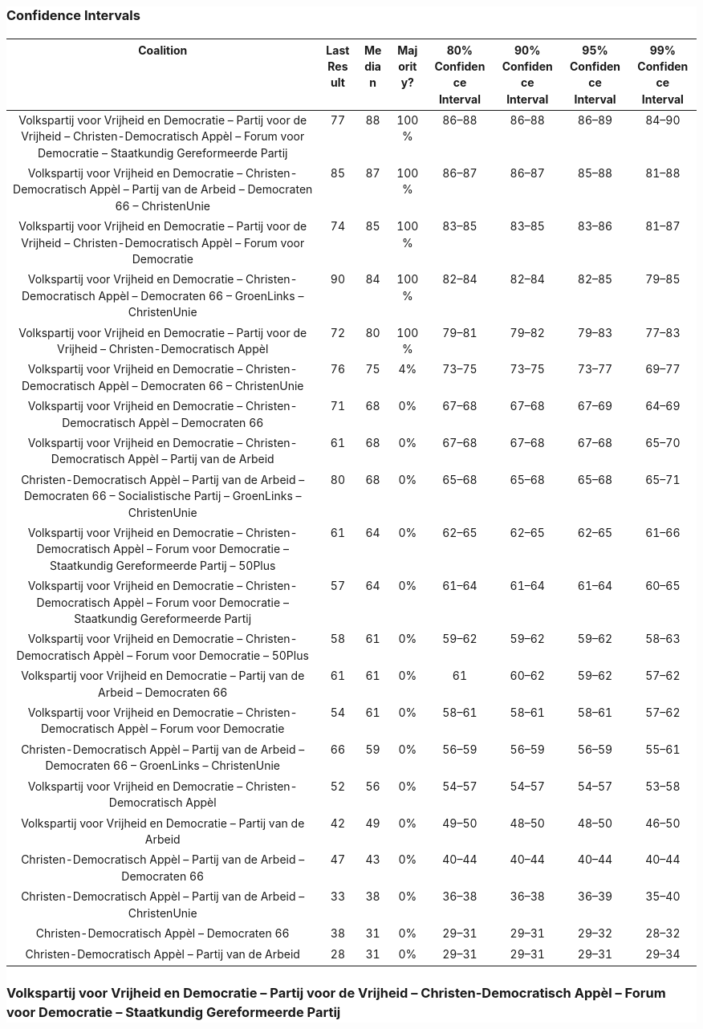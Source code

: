 ### Confidence Intervals

| Coalition | Last Result | Median | Majority? | 80% Confidence Interval | 90% Confidence Interval | 95% Confidence Interval | 99% Confidence Interval |
|:---------:|:-----------:|:------:|:---------:|:-----------------------:|:-----------------------:|:-----------------------:|:-----------------------:|
| Volkspartij voor Vrijheid en Democratie – Partij voor de Vrijheid – Christen-Democratisch Appèl – Forum voor Democratie – Staatkundig Gereformeerde Partij | 77 | 88 | 100% | 86–88 | 86–88 | 86–89 | 84–90 |
| Volkspartij voor Vrijheid en Democratie – Christen-Democratisch Appèl – Partij van de Arbeid – Democraten 66 – ChristenUnie | 85 | 87 | 100% | 86–87 | 86–87 | 85–88 | 81–88 |
| Volkspartij voor Vrijheid en Democratie – Partij voor de Vrijheid – Christen-Democratisch Appèl – Forum voor Democratie | 74 | 85 | 100% | 83–85 | 83–85 | 83–86 | 81–87 |
| Volkspartij voor Vrijheid en Democratie – Christen-Democratisch Appèl – Democraten 66 – GroenLinks – ChristenUnie | 90 | 84 | 100% | 82–84 | 82–84 | 82–85 | 79–85 |
| Volkspartij voor Vrijheid en Democratie – Partij voor de Vrijheid – Christen-Democratisch Appèl | 72 | 80 | 100% | 79–81 | 79–82 | 79–83 | 77–83 |
| Volkspartij voor Vrijheid en Democratie – Christen-Democratisch Appèl – Democraten 66 – ChristenUnie | 76 | 75 | 4% | 73–75 | 73–75 | 73–77 | 69–77 |
| Volkspartij voor Vrijheid en Democratie – Christen-Democratisch Appèl – Democraten 66 | 71 | 68 | 0% | 67–68 | 67–68 | 67–69 | 64–69 |
| Volkspartij voor Vrijheid en Democratie – Christen-Democratisch Appèl – Partij van de Arbeid | 61 | 68 | 0% | 67–68 | 67–68 | 67–68 | 65–70 |
| Christen-Democratisch Appèl – Partij van de Arbeid – Democraten 66 – Socialistische Partij – GroenLinks – ChristenUnie | 80 | 68 | 0% | 65–68 | 65–68 | 65–68 | 65–71 |
| Volkspartij voor Vrijheid en Democratie – Christen-Democratisch Appèl – Forum voor Democratie – Staatkundig Gereformeerde Partij – 50Plus | 61 | 64 | 0% | 62–65 | 62–65 | 62–65 | 61–66 |
| Volkspartij voor Vrijheid en Democratie – Christen-Democratisch Appèl – Forum voor Democratie – Staatkundig Gereformeerde Partij | 57 | 64 | 0% | 61–64 | 61–64 | 61–64 | 60–65 |
| Volkspartij voor Vrijheid en Democratie – Christen-Democratisch Appèl – Forum voor Democratie – 50Plus | 58 | 61 | 0% | 59–62 | 59–62 | 59–62 | 58–63 |
| Volkspartij voor Vrijheid en Democratie – Partij van de Arbeid – Democraten 66 | 61 | 61 | 0% | 61 | 60–62 | 59–62 | 57–62 |
| Volkspartij voor Vrijheid en Democratie – Christen-Democratisch Appèl – Forum voor Democratie | 54 | 61 | 0% | 58–61 | 58–61 | 58–61 | 57–62 |
| Christen-Democratisch Appèl – Partij van de Arbeid – Democraten 66 – GroenLinks – ChristenUnie | 66 | 59 | 0% | 56–59 | 56–59 | 56–59 | 55–61 |
| Volkspartij voor Vrijheid en Democratie – Christen-Democratisch Appèl | 52 | 56 | 0% | 54–57 | 54–57 | 54–57 | 53–58 |
| Volkspartij voor Vrijheid en Democratie – Partij van de Arbeid | 42 | 49 | 0% | 49–50 | 48–50 | 48–50 | 46–50 |
| Christen-Democratisch Appèl – Partij van de Arbeid – Democraten 66 | 47 | 43 | 0% | 40–44 | 40–44 | 40–44 | 40–44 |
| Christen-Democratisch Appèl – Partij van de Arbeid – ChristenUnie | 33 | 38 | 0% | 36–38 | 36–38 | 36–39 | 35–40 |
| Christen-Democratisch Appèl – Democraten 66 | 38 | 31 | 0% | 29–31 | 29–31 | 29–32 | 28–32 |
| Christen-Democratisch Appèl – Partij van de Arbeid | 28 | 31 | 0% | 29–31 | 29–31 | 29–31 | 29–34 |

### Volkspartij voor Vrijheid en Democratie – Partij voor de Vrijheid – Christen-Democratisch Appèl – Forum voor Democratie – Staatkundig Gereformeerde Partij
